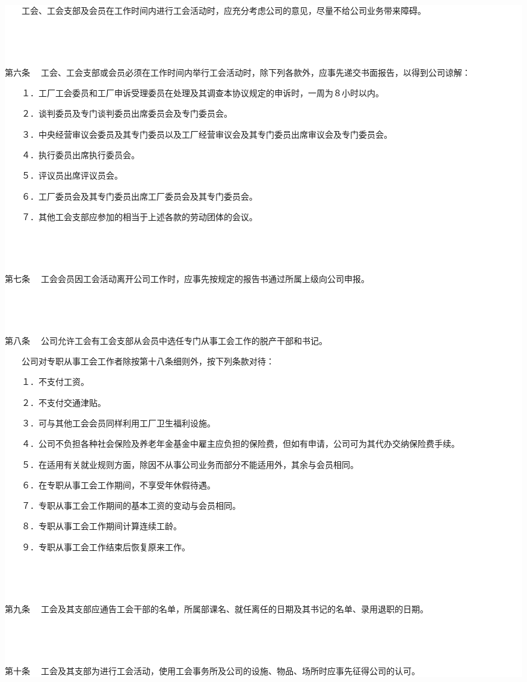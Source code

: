 　　工会、工会支部及会员在工作时间内进行工会活动时，应充分考虑公司的意见，尽量不给公司业务带来障碍。

　　 

　　

第六条
　工会、工会支部或会员必须在工作时间内举行工会活动时，除下列各款外，应事先递交书面报告，以得到公司谅解：

　　１．工厂工会委员和工厂申诉受理委员在处理及其调查本协议规定的申诉时，一周为８小时以内。

　　２．谈判委员及专门谈判委员出席委员会及专门委员会。

　　３．中央经营审议会委员及其专门委员以及工厂经营审议会及其专门委员出席审议会及专门委员会。

　　４．执行委员出席执行委员会。

　　５．评议员出席评议员会。

　　６．工厂委员会及其专门委员出席工厂委员会及其专门委员会。

　　７．其他工会支部应参加的相当于上述各款的劳动团体的会议。

　　 

　　

第七条
　工会会员因工会活动离开公司工作时，应事先按规定的报告书通过所属上级向公司申报。

　　 

　　

第八条
　公司允许工会有工会支部从会员中选任专门从事工会工作的脱产干部和书记。

　　公司对专职从事工会工作者除按第十八条细则外，按下列条款对待：

　　１．不支付工资。

　　２．不支付交通津贴。

　　３．可与其他工会会员同样利用工厂卫生福利设施。

　　４．公司不负担各种社会保险及养老年金基金中雇主应负担的保险费，但如有申请，公司可为其代办交纳保险费手续。

　　５．在适用有关就业规则方面，除因不从事公司业务而部分不能适用外，其余与会员相同。

　　６．在专职从事工会工作期间，不享受年休假待遇。

　　７．专职从事工会工作期间的基本工资的变动与会员相同。

　　８．专职从事工会工作期间计算连续工龄。

　　９．专职从事工会工作结束后恢复原来工作。

　　 

　　

第九条
　工会及其支部应通告工会干部的名单，所属部课名、就任离任的日期及其书记的名单、录用退职的日期。

　　 

　　

第十条
　工会及其支部为进行工会活动，使用工会事务所及公司的设施、物品、场所时应事先征得公司的认可。

